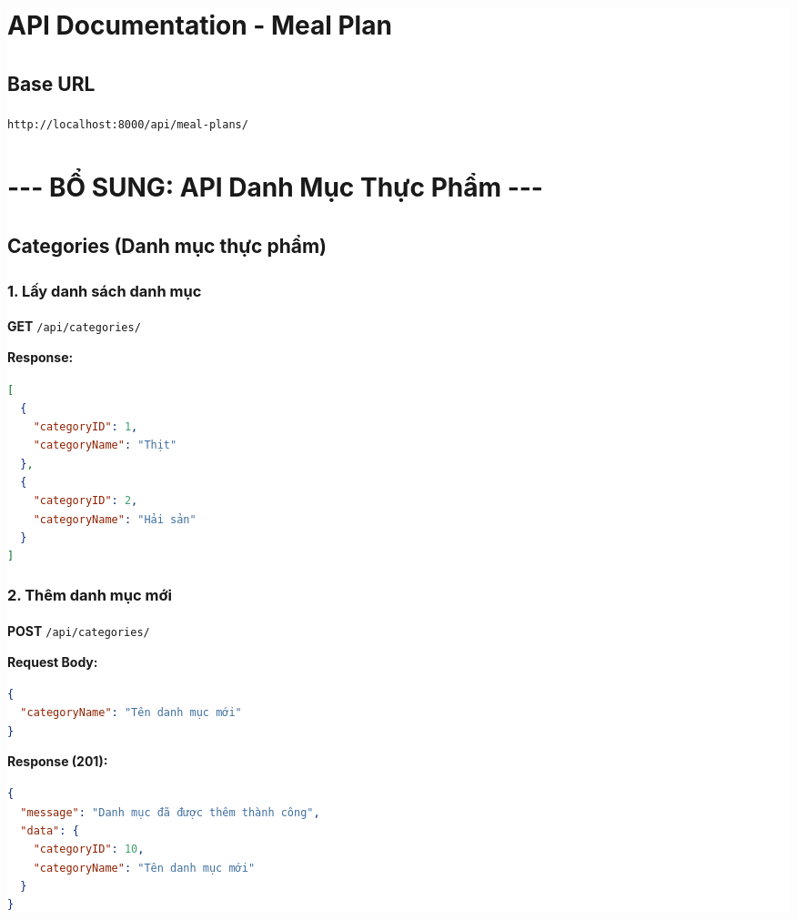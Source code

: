 # API Documentation - Meal Plan

## Base URL

```
http://localhost:8000/api/meal-plans/
```

# --- BỔ SUNG: API Danh Mục Thực Phẩm ---

## Categories (Danh mục thực phẩm)

### 1. Lấy danh sách danh mục

**GET** `/api/categories/`

**Response:**

```json
[
  {
    "categoryID": 1,
    "categoryName": "Thịt"
  },
  {
    "categoryID": 2,
    "categoryName": "Hải sản"
  }
]
```

### 2. Thêm danh mục mới

**POST** `/api/categories/`

**Request Body:**

```json
{
  "categoryName": "Tên danh mục mới"
}
```

**Response (201):**

```json
{
  "message": "Danh mục đã được thêm thành công",
  "data": {
    "categoryID": 10,
    "categoryName": "Tên danh mục mới"
  }
}
```
